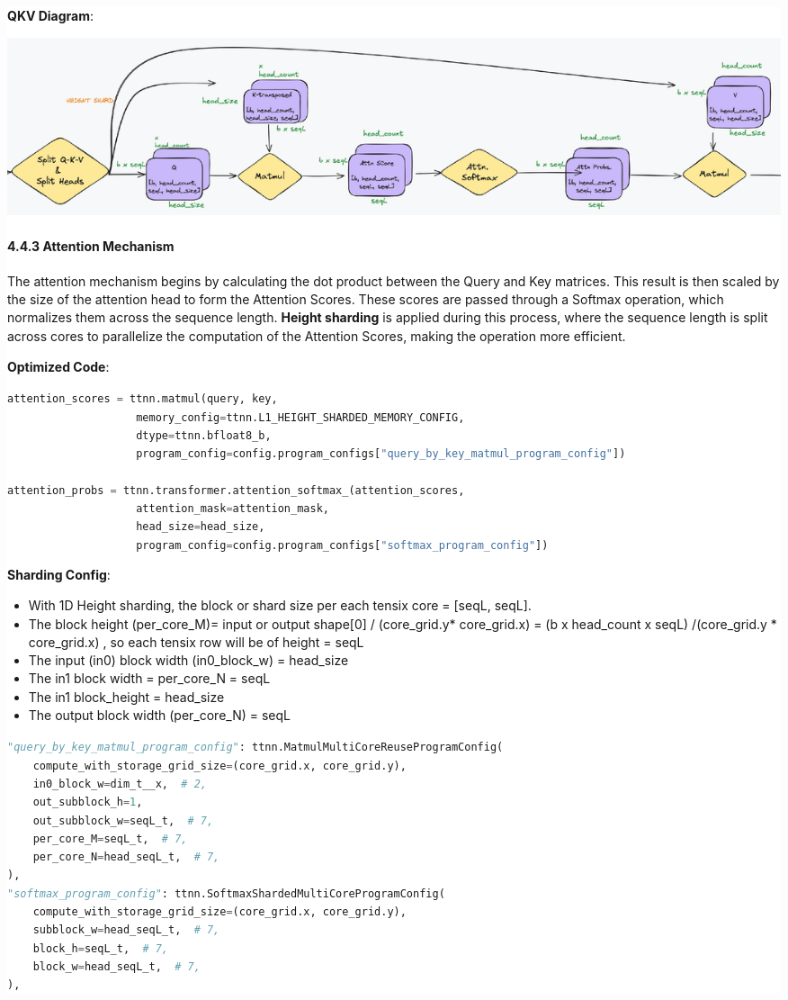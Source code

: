 **QKV Diagram**:

![laynorm](images/qkvsplit.png)

#### 4.4.3 Attention Mechanism
The attention mechanism begins by calculating the dot product between the Query and Key matrices. This result is then scaled by the size of the attention head to form the Attention Scores. These scores are passed through a Softmax operation, which normalizes them across the sequence length. **Height sharding** is applied during this process, where the sequence length is split across cores to parallelize the computation of the Attention Scores, making the operation more efficient.

**Optimized Code**:

```python
attention_scores = ttnn.matmul(query, key,
                    memory_config=ttnn.L1_HEIGHT_SHARDED_MEMORY_CONFIG,
                    dtype=ttnn.bfloat8_b,
                    program_config=config.program_configs["query_by_key_matmul_program_config"])

attention_probs = ttnn.transformer.attention_softmax_(attention_scores,
                    attention_mask=attention_mask,
                    head_size=head_size,
                    program_config=config.program_configs["softmax_program_config"])
```

**Sharding Config**:

- With 1D Height sharding, the block or shard size per each tensix core = [seqL, seqL].
- The block height (per_core_M)= input or output shape[0] / (core_grid.y* core_grid.x) = (b x head_count x seqL) /(core_grid.y * core_grid.x) , so each tensix row will be of height = seqL
- The input (in0) block width (in0_block_w) = head_size
- The in1 block width = per_core_N = seqL
- The in1 block_height =  head_size
- The output block width (per_core_N) = seqL

```python
"query_by_key_matmul_program_config": ttnn.MatmulMultiCoreReuseProgramConfig(
    compute_with_storage_grid_size=(core_grid.x, core_grid.y),
    in0_block_w=dim_t__x,  # 2,
    out_subblock_h=1,
    out_subblock_w=seqL_t,  # 7,
    per_core_M=seqL_t,  # 7,
    per_core_N=head_seqL_t,  # 7,
),
"softmax_program_config": ttnn.SoftmaxShardedMultiCoreProgramConfig(
    compute_with_storage_grid_size=(core_grid.x, core_grid.y),
    subblock_w=head_seqL_t,  # 7,
    block_h=seqL_t,  # 7,
    block_w=head_seqL_t,  # 7,
),
```
